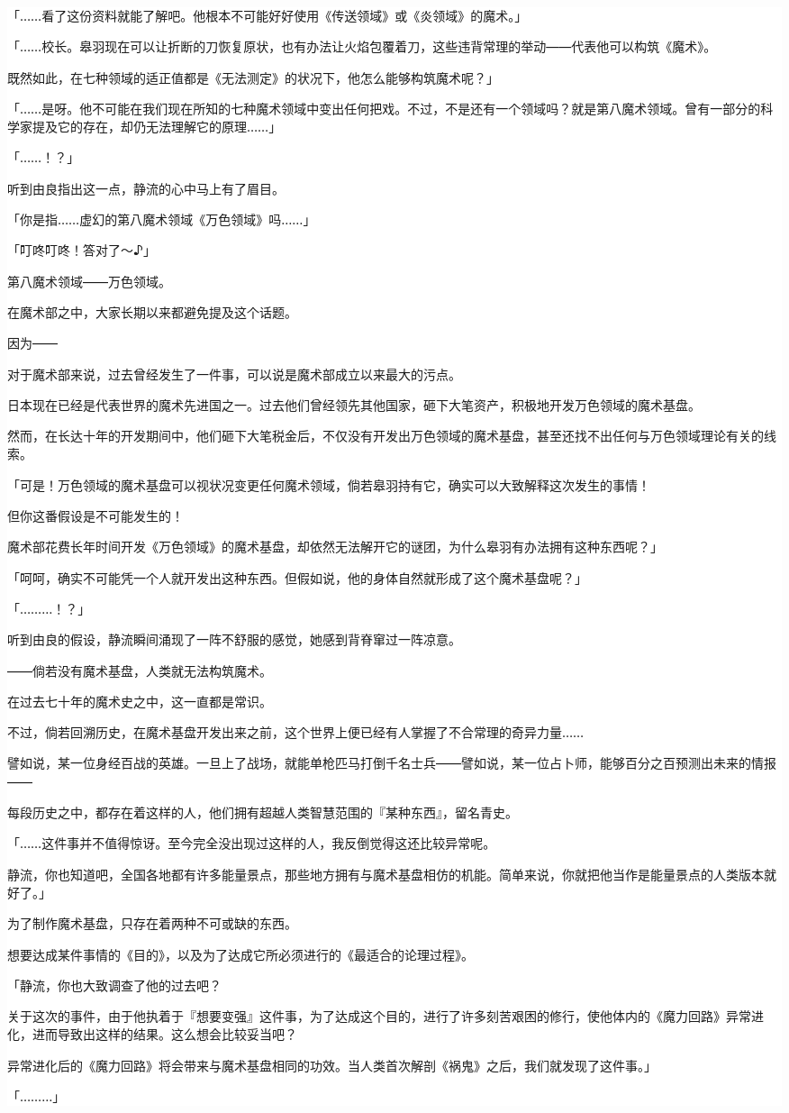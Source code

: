 「……看了这份资料就能了解吧。他根本不可能好好使用《传送领域》或《炎领域》的魔术。」

「……校长。皋羽现在可以让折断的刀恢复原状，也有办法让火焰包覆着刀，这些违背常理的举动——代表他可以构筑《魔术》。

既然如此，在七种领域的适正值都是《无法测定》的状况下，他怎么能够构筑魔术呢？」

「……是呀。他不可能在我们现在所知的七种魔术领域中变出任何把戏。不过，不是还有一个领域吗？就是第八魔术领域。曾有一部分的科学家提及它的存在，却仍无法理解它的原理……」

「……！？」

听到由良指出这一点，静流的心中马上有了眉目。

「你是指……虚幻的第八魔术领域《万色领域》吗……」

「叮咚叮咚！答对了〜♪」

第八魔术领域——万色领域。

在魔术部之中，大家长期以来都避免提及这个话题。

因为——

对于魔术部来说，过去曾经发生了一件事，可以说是魔术部成立以来最大的污点。

日本现在已经是代表世界的魔术先进国之一。过去他们曾经领先其他国家，砸下大笔资产，积极地开发万色领域的魔术基盘。

然而，在长达十年的开发期间中，他们砸下大笔税金后，不仅没有开发出万色领域的魔术基盘，甚至还找不出任何与万色领域理论有关的线索。

「可是！万色领域的魔术基盘可以视状况变更任何魔术领域，倘若皋羽持有它，确实可以大致解释这次发生的事情！

但你这番假设是不可能发生的！

魔术部花费长年时间开发《万色领域》的魔术基盘，却依然无法解开它的谜团，为什么皋羽有办法拥有这种东西呢？」

「呵呵，确实不可能凭一个人就开发出这种东西。但假如说，他的身体自然就形成了这个魔术基盘呢？」

「………！？」

听到由良的假设，静流瞬间涌现了一阵不舒服的感觉，她感到背脊窜过一阵凉意。

——倘若没有魔术基盘，人类就无法构筑魔术。

在过去七十年的魔术史之中，这一直都是常识。

不过，倘若回溯历史，在魔术基盘开发出来之前，这个世界上便已经有人掌握了不合常理的奇异力量……

譬如说，某一位身经百战的英雄。一旦上了战场，就能单枪匹马打倒千名士兵——譬如说，某一位占卜师，能够百分之百预测出未来的情报——

每段历史之中，都存在着这样的人，他们拥有超越人类智慧范围的『某种东西』，留名青史。

「……这件事并不值得惊讶。至今完全没出现过这样的人，我反倒觉得这还比较异常呢。

静流，你也知道吧，全国各地都有许多能量景点，那些地方拥有与魔术基盘相仿的机能。简单来说，你就把他当作是能量景点的人类版本就好了。」

为了制作魔术基盘，只存在着两种不可或缺的东西。

想要达成某件事情的《目的》，以及为了达成它所必须进行的《最适合的论理过程》。

「静流，你也大致调查了他的过去吧？

关于这次的事件，由于他执着于『想要变强』这件事，为了达成这个目的，进行了许多刻苦艰困的修行，使他体内的《魔力回路》异常进化，进而导致出这样的结果。这么想会比较妥当吧？

异常进化后的《魔力回路》将会带来与魔术基盘相同的功效。当人类首次解剖《祸鬼》之后，我们就发现了这件事。」

「………」

